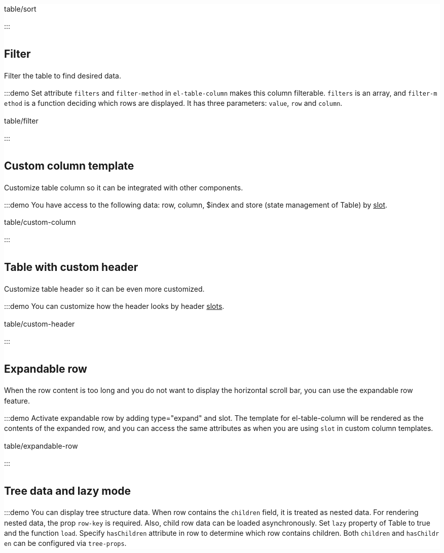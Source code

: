 table/sort

:::

## Filter

Filter the table to find desired data.

:::demo Set attribute `filters` and `filter-method` in `el-table-column` makes this column filterable. `filters` is an array, and `filter-method` is a function deciding which rows are displayed. It has three parameters: `value`, `row` and `column`.

table/filter

:::

## Custom column template

Customize table column so it can be integrated with other components.

:::demo You have access to the following data: row, column, $index and store (state management of Table) by [slot](https://v3.vuejs.org/guide/component-slots.html).

table/custom-column

:::

## Table with custom header

Customize table header so it can be even more customized.

:::demo You can customize how the header looks by header [slots](https://v3.vuejs.org/guide/component-slots.html).

table/custom-header

:::

## Expandable row

When the row content is too long and you do not want to display the horizontal scroll bar, you can use the expandable row feature.

:::demo Activate expandable row by adding type="expand" and slot. The template for el-table-column will be rendered as the contents of the expanded row, and you can access the same attributes as when you are using `slot` in custom column templates.

table/expandable-row

:::

## Tree data and lazy mode

:::demo You can display tree structure data. When row contains the `children` field, it is treated as nested data. For rendering nested data, the prop `row-key` is required. Also, child row data can be loaded asynchronously. Set `lazy` property of Table to true and the function `load`. Specify `hasChildren` attribute in row to determine which row contains children. Both `children` and `hasChildren` can be configured via `tree-props`.
